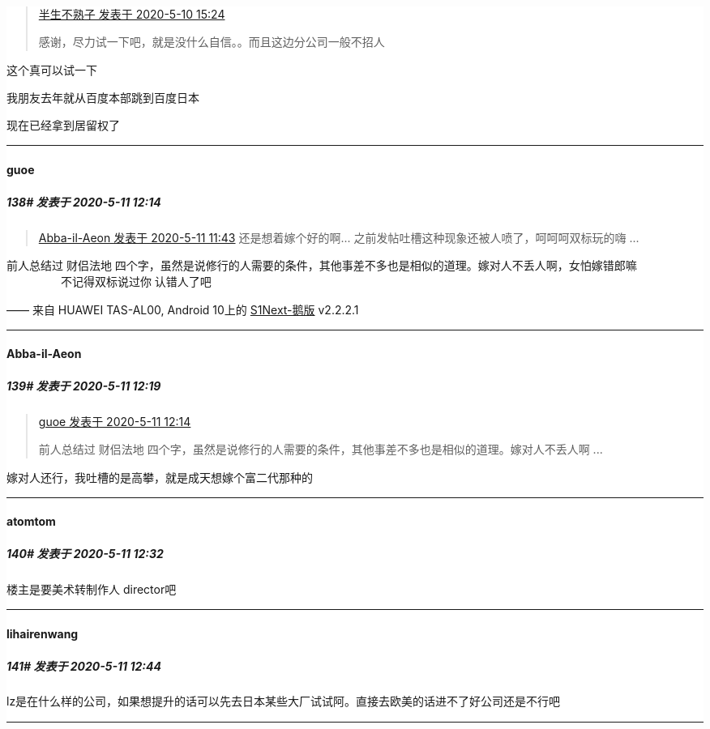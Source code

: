 
<blockquote><a href="httphttps://bbs.saraba1st.com/2b/forum.php?mod=redirect&amp;goto=findpost&amp;pid=47367926&amp;ptid=1933593" target="_blank">半生不熟子 发表于 2020-5-10 15:24</a>

感谢，尽力试一下吧，就是没什么自信。。而且这边分公司一般不招人</blockquote>
这个真可以试一下

我朋友去年就从百度本部跳到百度日本

现在已经拿到居留权了


-----

####  guoe  
##### 138#       发表于 2020-5-11 12:14


<blockquote><a href="httphttps://bbs.saraba1st.com/2b/forum.php?mod=redirect&amp;goto=findpost&amp;pid=47376824&amp;ptid=1933593" target="_blank">Abba-il-Aeon 发表于 2020-5-11 11:43</a>
还是想着嫁个好的啊... 之前发帖吐槽这种现象还被人喷了，呵呵呵双标玩的嗨 ...</blockquote>
前人总结过 财侣法地 四个字，虽然是说修行的人需要的条件，其他事差不多也是相似的道理。嫁对人不丢人啊，女怕嫁错郎嘛                                     不记得双标说过你 认错人了吧

—— 来自 HUAWEI TAS-AL00, Android 10上的 [S1Next-鹅版](https://github.com/ykrank/S1-Next/releases) v2.2.2.1


-----

####  Abba-il-Aeon  
##### 139#       发表于 2020-5-11 12:19


<blockquote><a href="httphttps://bbs.saraba1st.com/2b/forum.php?mod=redirect&amp;goto=findpost&amp;pid=47377238&amp;ptid=1933593" target="_blank">guoe 发表于 2020-5-11 12:14</a>

前人总结过 财侣法地 四个字，虽然是说修行的人需要的条件，其他事差不多也是相似的道理。嫁对人不丢人啊 ...</blockquote>
嫁对人还行，我吐槽的是高攀，就是成天想嫁个富二代那种的


-----

####  atomtom  
##### 140#       发表于 2020-5-11 12:32


楼主是要美术转制作人 director吧


-----

####  lihairenwang  
##### 141#       发表于 2020-5-11 12:44


lz是在什么样的公司，如果想提升的话可以先去日本某些大厂试试阿。直接去欧美的话进不了好公司还是不行吧


-----
